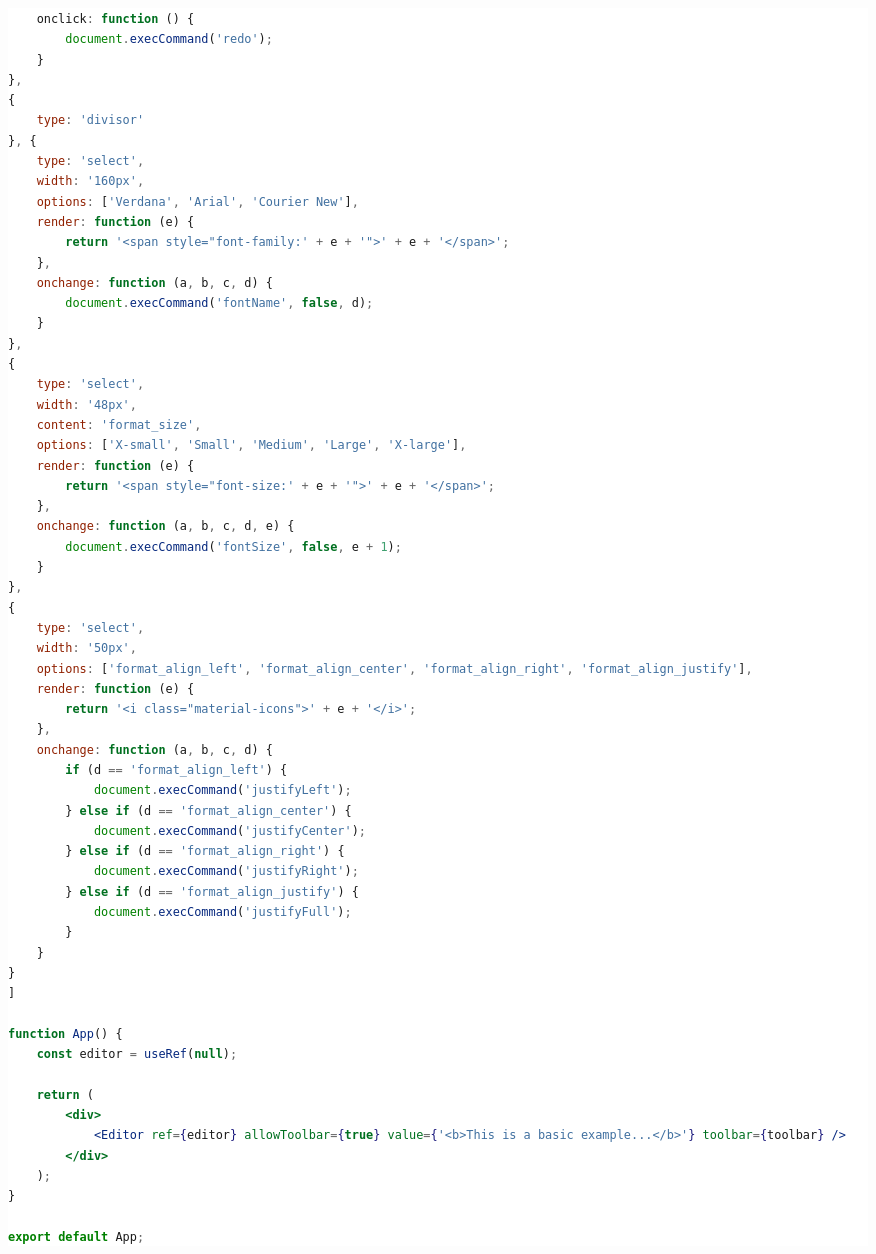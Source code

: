```jsx
    onclick: function () {
        document.execCommand('redo');
    }
},
{
    type: 'divisor'
}, {
    type: 'select',
    width: '160px',
    options: ['Verdana', 'Arial', 'Courier New'],
    render: function (e) {
        return '<span style="font-family:' + e + '">' + e + '</span>';
    },
    onchange: function (a, b, c, d) {
        document.execCommand('fontName', false, d);
    }
},
{
    type: 'select',
    width: '48px',
    content: 'format_size',
    options: ['X-small', 'Small', 'Medium', 'Large', 'X-large'],
    render: function (e) {
        return '<span style="font-size:' + e + '">' + e + '</span>';
    },
    onchange: function (a, b, c, d, e) {
        document.execCommand('fontSize', false, e + 1);
    }
},
{
    type: 'select',
    width: '50px',
    options: ['format_align_left', 'format_align_center', 'format_align_right', 'format_align_justify'],
    render: function (e) {
        return '<i class="material-icons">' + e + '</i>';
    },
    onchange: function (a, b, c, d) {
        if (d == 'format_align_left') {
            document.execCommand('justifyLeft');
        } else if (d == 'format_align_center') {
            document.execCommand('justifyCenter');
        } else if (d == 'format_align_right') {
            document.execCommand('justifyRight');
        } else if (d == 'format_align_justify') {
            document.execCommand('justifyFull');
        }
    }
}
]

function App() {
    const editor = useRef(null);

    return (
        <div>
            <Editor ref={editor} allowToolbar={true} value={'<b>This is a basic example...</b>'} toolbar={toolbar} />
        </div>
    );
}

export default App;
```
